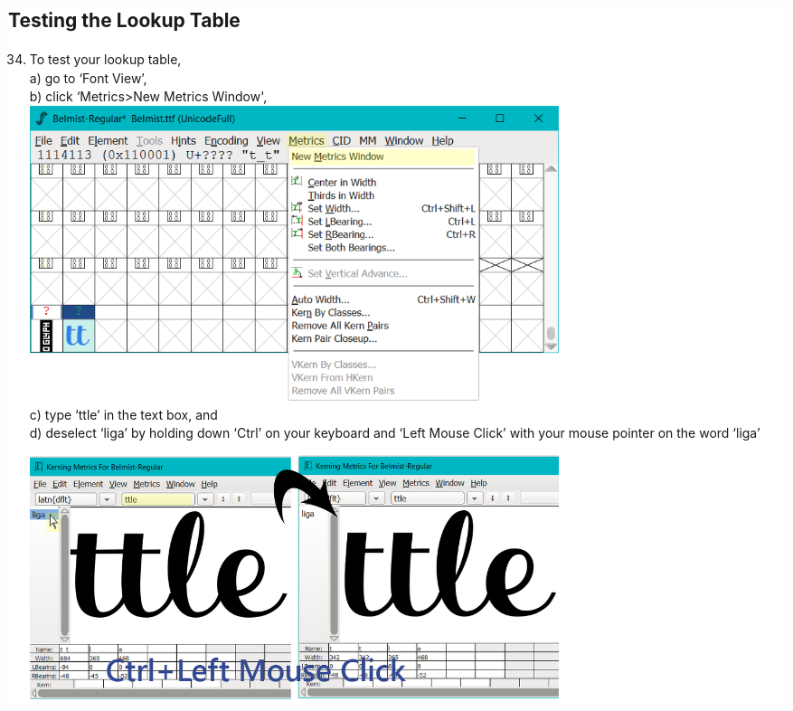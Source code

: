 
## Testing the Lookup Table  

34. To test your lookup table,  
a) go to ‘Font View’,  
b) click ‘Metrics>New Metrics Window',  
    <img src="/assets/images/ligature2/23-how-to-test-ligatures-fontforge.png" alt="testing-your-single-substitution-lookup-table-in-metrics-view" width="70%" height="70%"/>  
c) type ‘ttle’ in the text box, and  
d) deselect ‘liga’ by holding down ‘Ctrl’ on your keyboard and ‘Left Mouse Click’ with your mouse pointer on the word ‘liga’  

    <img src="/assets/images/ligature2/24-how-to-test-ligatures-fontforge.png" alt="reviwing-liga-ligature-by-typing-letters-into-metrics-view" width="70%" height="70%"/>  
